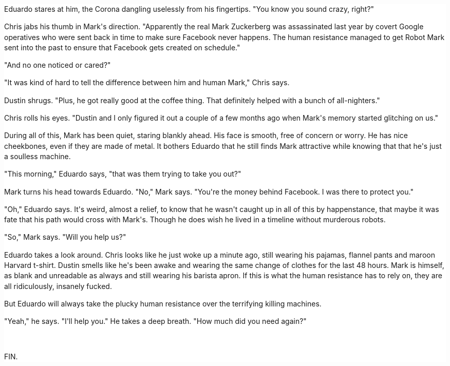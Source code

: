 Eduardo stares at him, the Corona dangling uselessly from his fingertips. "You know you sound crazy, right?"

Chris jabs his thumb in Mark's direction. "Apparently the real Mark Zuckerberg was assassinated last year by covert Google operatives who were sent back in time to make sure Facebook never happens. The human resistance managed to get Robot Mark sent into the past to ensure that Facebook gets created on schedule."

"And no one noticed or cared?"

"It was kind of hard to tell the difference between him and human Mark," Chris says.

Dustin shrugs. "Plus, he got really good at the coffee thing. That definitely helped with a bunch of all-nighters."

Chris rolls his eyes. "Dustin and I only figured it out a couple of a few months ago when Mark's memory started glitching on us."

During all of this, Mark has been quiet, staring blankly ahead. His face is smooth, free of concern or worry. He has nice cheekbones, even if they are made of metal. It bothers Eduardo that he still finds Mark attractive while knowing that that he's just a soulless machine.

"This morning," Eduardo says, "that was them trying to take you out?"

Mark turns his head towards Eduardo. "No," Mark says. "You're the money behind Facebook. I was there to protect you."

"Oh," Eduardo says. It's weird, almost a relief, to know that he wasn't caught up in all of this by happenstance, that maybe it was fate that his path would cross with Mark's. Though he does wish he lived in a timeline without murderous robots.

"So," Mark says. "Will you help us?"

Eduardo takes a look around. Chris looks like he just woke up a minute ago, still wearing his pajamas, flannel pants and maroon Harvard t-shirt. Dustin smells like he's been awake and wearing the same change of clothes for the last 48 hours. Mark is himself, as blank and unreadable as always and still wearing his barista apron. If this is what the human resistance has to rely on, they are all ridiculously, insanely fucked.

But Eduardo will always take the plucky human resistance over the terrifying killing machines.

"Yeah," he says. "I'll help you." He takes a deep breath. "How much did you need again?"

 

FIN.

